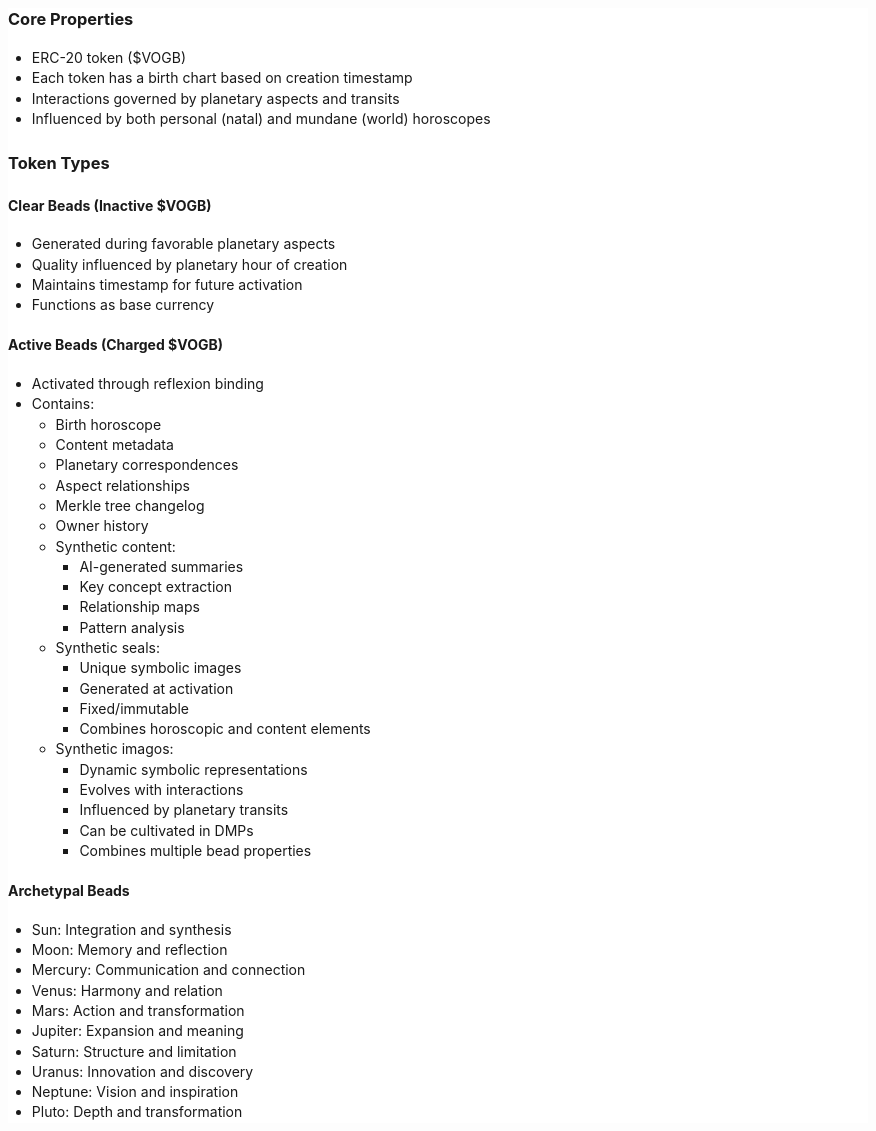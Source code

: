 ### Core Properties

- ERC-20 token ($VOGB)
- Each token has a birth chart based on creation timestamp
- Interactions governed by planetary aspects and transits
- Influenced by both personal (natal) and mundane (world) horoscopes

### Token Types

#### Clear Beads (Inactive $VOGB)

- Generated during favorable planetary aspects
- Quality influenced by planetary hour of creation
- Maintains timestamp for future activation
- Functions as base currency

#### Active Beads (Charged $VOGB)

- Activated through reflexion binding
- Contains:
  - Birth horoscope
  - Content metadata
  - Planetary correspondences
  - Aspect relationships
  - Merkle tree changelog
  - Owner history
  - Synthetic content:
    - AI-generated summaries
    - Key concept extraction
    - Relationship maps
    - Pattern analysis
  - Synthetic seals:
    - Unique symbolic images
    - Generated at activation
    - Fixed/immutable
    - Combines horoscopic and content elements
  - Synthetic imagos:
    - Dynamic symbolic representations
    - Evolves with interactions
    - Influenced by planetary transits
    - Can be cultivated in DMPs
    - Combines multiple bead properties

#### Archetypal Beads

- Sun: Integration and synthesis
- Moon: Memory and reflection
- Mercury: Communication and connection
- Venus: Harmony and relation
- Mars: Action and transformation
- Jupiter: Expansion and meaning
- Saturn: Structure and limitation
- Uranus: Innovation and discovery
- Neptune: Vision and inspiration
- Pluto: Depth and transformation
